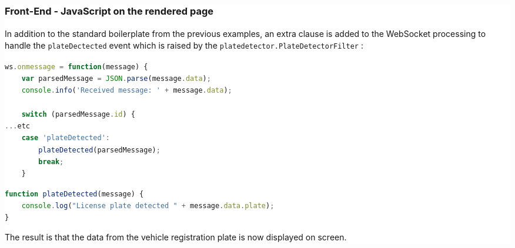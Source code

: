### Front-End - JavaScript on the rendered page

In addition to the standard boilerplate from the previous examples, an extra
clause is added to the WebSocket processing to handle the `plateDectected` event
which is raised by the `platedetector.PlateDetectorFilter` :

```javascript
ws.onmessage = function(message) {
	var parsedMessage = JSON.parse(message.data);
	console.info('Received message: ' + message.data);

	switch (parsedMessage.id) {
...etc
	case 'plateDetected':
		plateDetected(parsedMessage);
		break;
	}
```

```javascript
function plateDetected(message) {
    console.log("License plate detected " + message.data.plate);
}
```

The result is that the data from the vehicle registration plate is now displayed
on screen.
